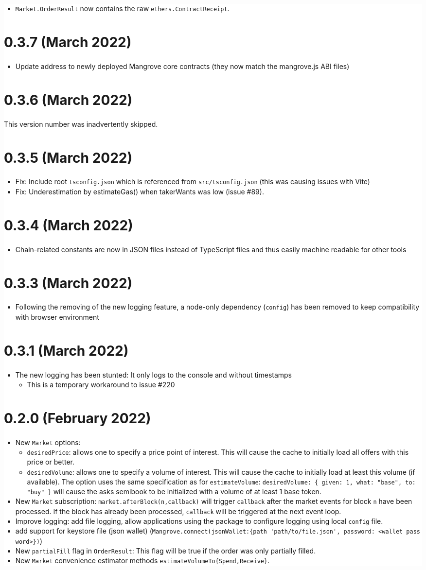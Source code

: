 - `Market.OrderResult` now contains the raw `ethers.ContractReceipt`.

# 0.3.7 (March 2022)

- Update address to newly deployed Mangrove core contracts (they now match the mangrove.js ABI files)

# 0.3.6 (March 2022)

This version number was inadvertently skipped.

# 0.3.5 (March 2022)

- Fix: Include root `tsconfig.json` which is referenced from `src/tsconfig.json` (this was causing issues with Vite)
- Fix: Underestimation by estimateGas() when takerWants was low (issue #89).

# 0.3.4 (March 2022)

- Chain-related constants are now in JSON files instead of TypeScript files and thus easily machine readable for other tools

# 0.3.3 (March 2022)

- Following the removing of the new logging feature, a node-only dependency (`config`) has been removed to keep compatibility with browser environment

# 0.3.1 (March 2022)

- The new logging has been stunted: It only logs to the console and without timestamps
  - This is a temporary workaround to issue #220

# 0.2.0 (February 2022)

- New `Market` options:
  - `desiredPrice`: allows one to specify a price point of interest. This will cause the cache to initially load all offers with this price or better.
  - `desiredVolume`: allows one to specify a volume of interest. This will cause the cache to initially load at least this volume (if available). The option uses the same specification as for `estimateVolume`: `desiredVolume: { given: 1, what: "base", to: "buy" }` will cause the asks semibook to be initialized with a volume of at least 1 base token.
- New `Market` subscription: `market.afterBlock(n,callback)` will trigger `callback` after the market events for block `n` have been processed. If the block has already been processed, `callback` will be triggered at the next event loop.
- Improve logging: add file logging, allow applications using the package to configure logging using local `config` file.
- add support for keystore file (json wallet) (`Mangrove.connect(jsonWallet:{path 'path/to/file.json', password: <wallet password>})`)
- New `partialFill` flag in `OrderResult`: This flag will be true if the order was only partially filled.
- New `Market` convenience estimator methods `estimateVolumeTo{Spend,Receive}`.
